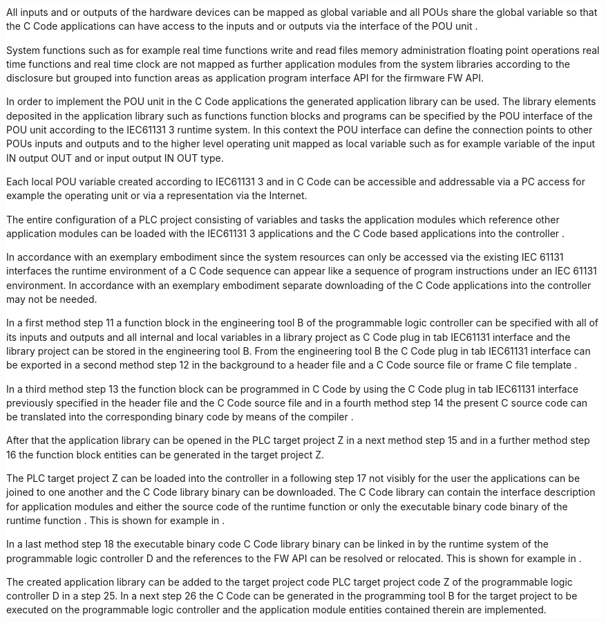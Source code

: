 All inputs and or outputs of the hardware devices can be mapped as global variable and all POUs share the global variable so that the C Code applications can have access to the inputs and or outputs via the interface of the POU unit .

System functions such as for example real time functions write and read files memory administration floating point operations real time functions and real time clock are not mapped as further application modules from the system libraries according to the disclosure but grouped into function areas as application program interface API for the firmware FW API.

In order to implement the POU unit in the C Code applications the generated application library can be used. The library elements deposited in the application library such as functions function blocks and programs can be specified by the POU interface of the POU unit according to the IEC61131 3 runtime system. In this context the POU interface can define the connection points to other POUs inputs and outputs and to the higher level operating unit mapped as local variable such as for example variable of the input IN output OUT and or input output IN OUT type.

Each local POU variable created according to IEC61131 3 and in C Code can be accessible and addressable via a PC access for example the operating unit or via a representation via the Internet.

The entire configuration of a PLC project consisting of variables and tasks the application modules which reference other application modules can be loaded with the IEC61131 3 applications and the C Code based applications into the controller .

In accordance with an exemplary embodiment since the system resources can only be accessed via the existing IEC 61131 interfaces the runtime environment of a C Code sequence can appear like a sequence of program instructions under an IEC 61131 environment. In accordance with an exemplary embodiment separate downloading of the C Code applications into the controller may not be needed.

In a first method step 11 a function block in the engineering tool B of the programmable logic controller can be specified with all of its inputs and outputs and all internal and local variables in a library project as C Code plug in tab IEC61131 interface and the library project can be stored in the engineering tool B. From the engineering tool B the C Code plug in tab IEC61131 interface can be exported in a second method step 12 in the background to a header file and a C Code source file or frame C file template .

In a third method step 13 the function block can be programmed in C Code by using the C Code plug in tab IEC61131 interface previously specified in the header file and the C Code source file and in a fourth method step 14 the present C source code can be translated into the corresponding binary code by means of the compiler .

After that the application library can be opened in the PLC target project Z in a next method step 15 and in a further method step 16 the function block entities can be generated in the target project Z.

The PLC target project Z can be loaded into the controller in a following step 17 not visibly for the user the applications can be joined to one another and the C Code library binary can be downloaded. The C Code library can contain the interface description for application modules and either the source code of the runtime function or only the executable binary code binary of the runtime function . This is shown for example in .

In a last method step 18 the executable binary code C Code library binary can be linked in by the runtime system of the programmable logic controller D and the references to the FW API can be resolved or relocated. This is shown for example in .

The created application library can be added to the target project code PLC target project code Z of the programmable logic controller D in a step 25. In a next step 26 the C Code can be generated in the programming tool B for the target project to be executed on the programmable logic controller and the application module entities contained therein are implemented.
